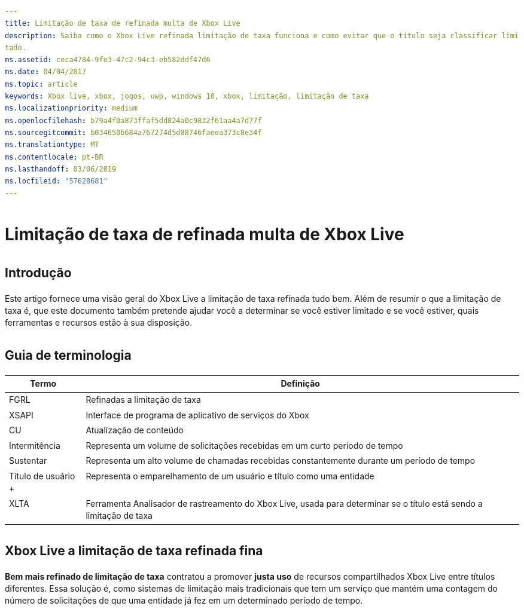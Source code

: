 ```yaml
---
title: Limitação de taxa de refinada multa de Xbox Live
description: Saiba como o Xbox Live refinada limitação de taxa funciona e como evitar que o título seja classificar limitado.
ms.assetid: ceca4784-9fe3-47c2-94c3-eb582ddf47d6
ms.date: 04/04/2017
ms.topic: article
keywords: Xbox live, xbox, jogos, uwp, windows 10, xbox, limitação, limitação de taxa
ms.localizationpriority: medium
ms.openlocfilehash: b79a4f0a873ffaf5dd824a0c9832f61aa4a7d77f
ms.sourcegitcommit: b034650b684a767274d5d88746faeea373c8e34f
ms.translationtype: MT
ms.contentlocale: pt-BR
ms.lasthandoff: 03/06/2019
ms.locfileid: "57628681"
---
```

# <a name="xbox-live-fine-grained-rate-limiting"></a>Limitação de taxa de refinada multa de Xbox Live

## <a name="introduction"></a>Introdução

Este artigo fornece uma visão geral do Xbox Live a limitação de taxa refinada tudo bem. Além de resumir o que a limitação de taxa é, que este documento também pretende ajudar você a determinar se você estiver limitado e se você estiver, quais ferramentas e recursos estão à sua disposição.

## <a name="terminology-guide"></a>Guia de terminologia

| Termo         | Definição                                                  |
|--------------|-----------------------------------------------------------------------------
| FGRL         | Refinadas a limitação de taxa                                                  
| XSAPI        | Interface de programa de aplicativo de serviços do Xbox                                 
| CU           | Atualização de conteúdo                                                              
| Intermitência        | Representa um volume de solicitações recebidas em um curto período de tempo          
| Sustentar      | Representa um alto volume de chamadas recebidas constantemente durante um período de tempo
| Título de usuário + | Representa o emparelhamento de um usuário e título como uma entidade                    
| XLTA         | Ferramenta Analisador de rastreamento do Xbox Live, usada para determinar se o título está sendo a limitação de taxa

## <a name="xbox-live-fine-grained-rate-limiting"></a>Xbox Live a limitação de taxa refinada fina

**Bem mais refinado de limitação de taxa** contratou a promover **justa uso** de recursos compartilhados Xbox Live entre títulos diferentes. Essa solução é, como sistemas de limitação mais tradicionais que tem um serviço que mantém uma contagem do número de solicitações de que uma entidade já fez em um determinado período de tempo.
